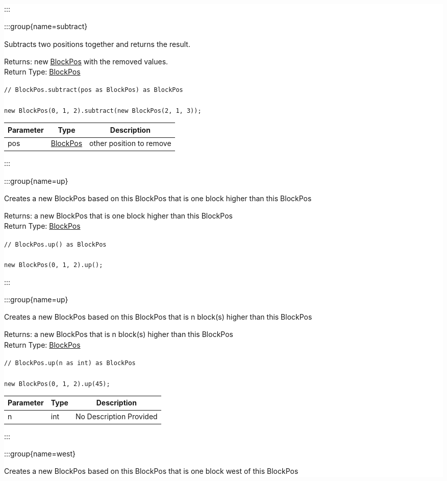 
:::

:::group{name=subtract}

Subtracts two positions together and returns the result.

Returns: new [BlockPos](/vanilla/api/util/BlockPos) with the removed values.  
Return Type: [BlockPos](/vanilla/api/util/BlockPos)

```zenscript
// BlockPos.subtract(pos as BlockPos) as BlockPos

new BlockPos(0, 1, 2).subtract(new BlockPos(2, 1, 3));
```

| Parameter | Type | Description |
|-----------|------|-------------|
| pos | [BlockPos](/vanilla/api/util/BlockPos) | other position to remove |


:::

:::group{name=up}

Creates a new BlockPos based on this BlockPos that is one block higher than this BlockPos

Returns: a new BlockPos that is one block higher than this BlockPos  
Return Type: [BlockPos](/vanilla/api/util/BlockPos)

```zenscript
// BlockPos.up() as BlockPos

new BlockPos(0, 1, 2).up();
```

:::

:::group{name=up}

Creates a new BlockPos based on this BlockPos that is n block(s) higher than this BlockPos

Returns: a new BlockPos that is n block(s) higher than this BlockPos  
Return Type: [BlockPos](/vanilla/api/util/BlockPos)

```zenscript
// BlockPos.up(n as int) as BlockPos

new BlockPos(0, 1, 2).up(45);
```

| Parameter | Type | Description |
|-----------|------|-------------|
| n | int | No Description Provided |


:::

:::group{name=west}

Creates a new BlockPos based on this BlockPos that is one block west of this BlockPos
